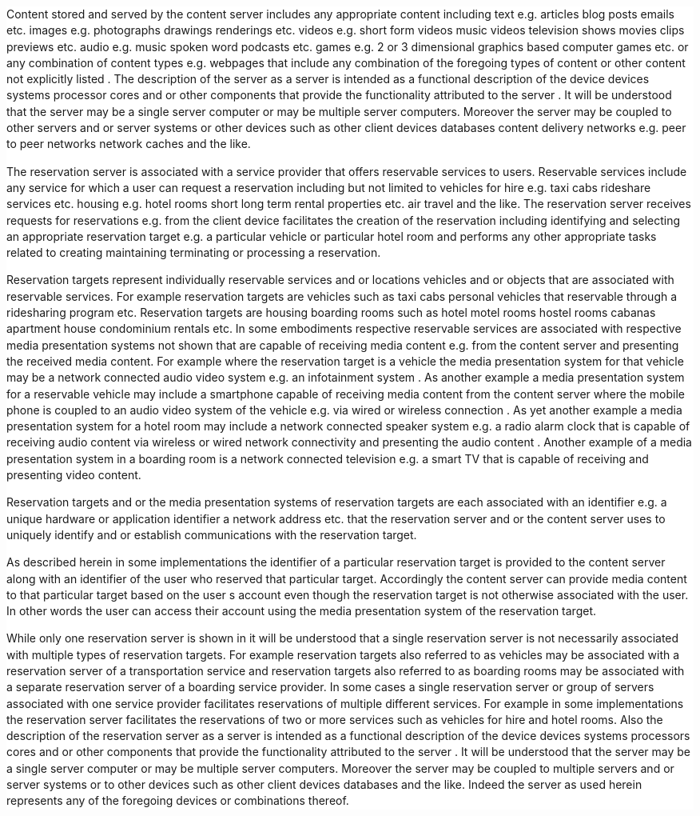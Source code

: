 Content stored and served by the content server includes any appropriate content including text e.g. articles blog posts emails etc. images e.g. photographs drawings renderings etc. videos e.g. short form videos music videos television shows movies clips previews etc. audio e.g. music spoken word podcasts etc. games e.g. 2 or 3 dimensional graphics based computer games etc. or any combination of content types e.g. webpages that include any combination of the foregoing types of content or other content not explicitly listed . The description of the server as a server is intended as a functional description of the device devices systems processor cores and or other components that provide the functionality attributed to the server . It will be understood that the server may be a single server computer or may be multiple server computers. Moreover the server may be coupled to other servers and or server systems or other devices such as other client devices databases content delivery networks e.g. peer to peer networks network caches and the like.

The reservation server is associated with a service provider that offers reservable services to users. Reservable services include any service for which a user can request a reservation including but not limited to vehicles for hire e.g. taxi cabs rideshare services etc. housing e.g. hotel rooms short long term rental properties etc. air travel and the like. The reservation server receives requests for reservations e.g. from the client device facilitates the creation of the reservation including identifying and selecting an appropriate reservation target e.g. a particular vehicle or particular hotel room and performs any other appropriate tasks related to creating maintaining terminating or processing a reservation.

Reservation targets represent individually reservable services and or locations vehicles and or objects that are associated with reservable services. For example reservation targets are vehicles such as taxi cabs personal vehicles that reservable through a ridesharing program etc. Reservation targets are housing boarding rooms such as hotel motel rooms hostel rooms cabanas apartment house condominium rentals etc. In some embodiments respective reservable services are associated with respective media presentation systems not shown that are capable of receiving media content e.g. from the content server and presenting the received media content. For example where the reservation target is a vehicle the media presentation system for that vehicle may be a network connected audio video system e.g. an infotainment system . As another example a media presentation system for a reservable vehicle may include a smartphone capable of receiving media content from the content server where the mobile phone is coupled to an audio video system of the vehicle e.g. via wired or wireless connection . As yet another example a media presentation system for a hotel room may include a network connected speaker system e.g. a radio alarm clock that is capable of receiving audio content via wireless or wired network connectivity and presenting the audio content . Another example of a media presentation system in a boarding room is a network connected television e.g. a smart TV that is capable of receiving and presenting video content.

Reservation targets and or the media presentation systems of reservation targets are each associated with an identifier e.g. a unique hardware or application identifier a network address etc. that the reservation server and or the content server uses to uniquely identify and or establish communications with the reservation target.

As described herein in some implementations the identifier of a particular reservation target is provided to the content server along with an identifier of the user who reserved that particular target. Accordingly the content server can provide media content to that particular target based on the user s account even though the reservation target is not otherwise associated with the user. In other words the user can access their account using the media presentation system of the reservation target.

While only one reservation server is shown in it will be understood that a single reservation server is not necessarily associated with multiple types of reservation targets. For example reservation targets also referred to as vehicles may be associated with a reservation server of a transportation service and reservation targets also referred to as boarding rooms may be associated with a separate reservation server of a boarding service provider. In some cases a single reservation server or group of servers associated with one service provider facilitates reservations of multiple different services. For example in some implementations the reservation server facilitates the reservations of two or more services such as vehicles for hire and hotel rooms. Also the description of the reservation server as a server is intended as a functional description of the device devices systems processors cores and or other components that provide the functionality attributed to the server . It will be understood that the server may be a single server computer or may be multiple server computers. Moreover the server may be coupled to multiple servers and or server systems or to other devices such as other client devices databases and the like. Indeed the server as used herein represents any of the foregoing devices or combinations thereof.
